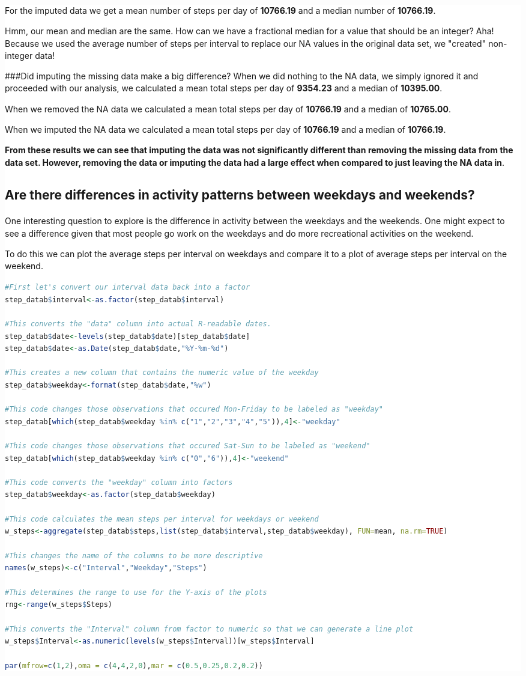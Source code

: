 For the imputed data we get a mean number of steps per day of **10766.19** and a median number of **10766.19**.

Hmm, our mean and median are the same. How can we have a fractional median for a value that should be an integer?
Aha! Because we used the average number of steps per interval to replace our NA values in the original data set, we "created" non-integer data!

###Did imputing the missing data make a big difference?
When we did nothing to the NA data, we simply ignored it and proceeded with our analysis, we calculated a mean total steps per day of **9354.23** and a median of **10395.00**.

When we removed the NA data we calculated a mean total steps per day of **10766.19** and a median of **10765.00**.

When we imputed the NA data we calculated a mean total steps per day of **10766.19** and a median of **10766.19**.

**From these results we can see that imputing the data was not significantly different than removing the missing data from the data set. However, removing the data or imputing the data had a large effect when compared to just leaving the NA data in**.

## Are there differences in activity patterns between weekdays and weekends?
One interesting question to explore is the difference in activity between the weekdays and the weekends. One might expect to see a difference given that most people go work on the weekdays and do more recreational activities on the weekend.

To do this we can plot the average steps per interval on weekdays and compare it to a plot of average steps per interval on the weekend.


```r
#First let's convert our interval data back into a factor
step_datab$interval<-as.factor(step_datab$interval)

#This converts the "data" column into actual R-readable dates.
step_datab$date<-levels(step_datab$date)[step_datab$date]
step_datab$date<-as.Date(step_datab$date,"%Y-%m-%d")

#This creates a new column that contains the numeric value of the weekday
step_datab$weekday<-format(step_datab$date,"%w")

#This code changes those observations that occured Mon-Friday to be labeled as "weekday"
step_datab[which(step_datab$weekday %in% c("1","2","3","4","5")),4]<-"weekday"

#This code changes those observations that occured Sat-Sun to be labeled as "weekend"
step_datab[which(step_datab$weekday %in% c("0","6")),4]<-"weekend"

#This code converts the "weekday" column into factors
step_datab$weekday<-as.factor(step_datab$weekday)

#This code calculates the mean steps per interval for weekdays or weekend
w_steps<-aggregate(step_datab$steps,list(step_datab$interval,step_datab$weekday), FUN=mean, na.rm=TRUE)

#This changes the name of the columns to be more descriptive
names(w_steps)<-c("Interval","Weekday","Steps")

#This determines the range to use for the Y-axis of the plots
rng<-range(w_steps$Steps)

#This converts the "Interval" column from factor to numeric so that we can generate a line plot
w_steps$Interval<-as.numeric(levels(w_steps$Interval))[w_steps$Interval]

par(mfrow=c(1,2),oma = c(4,4,2,0),mar = c(0.5,0.25,0.2,0.2))

```